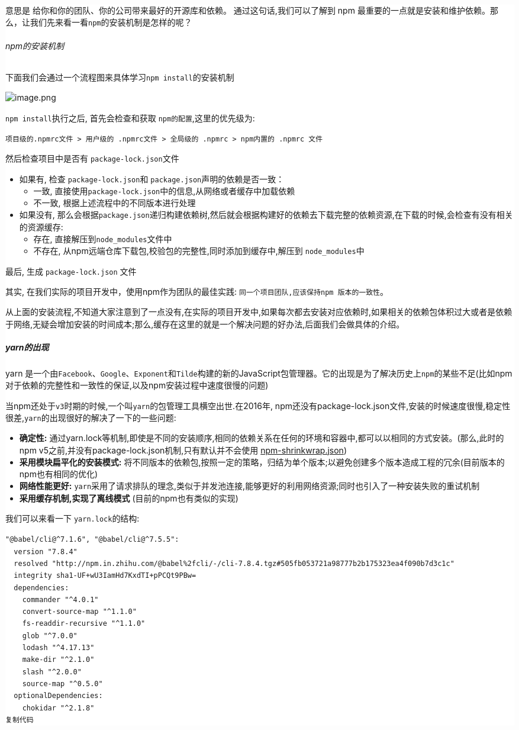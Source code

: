 意思是 给你和你的团队、你的公司带来最好的开源库和依赖。 通过这句话,我们可以了解到 npm 最重要的一点就是安装和维护依赖。那么，让我们先来看一看`npm`的安装机制是怎样的呢？

###### npm的安装机制

下面我们会通过一个流程图来具体学习`npm install`的安装机制

![image.png](https://p6-juejin.byteimg.com/tos-cn-i-k3u1fbpfcp/4fbc0e4e27c14500a2a9e4fcf4757fae~tplv-k3u1fbpfcp-watermark.awebp?)

`npm install`执行之后, 首先会检查和获取 `npm的配置`,这里的优先级为:

```
项目级的.npmrc文件 > 用户级的 .npmrc文件 > 全局级的 .npmrc > npm内置的 .npmrc 文件
```

然后检查项目中是否有 `package-lock.json`文件

- 如果有, 检查 `package-lock.json`和 `package.json`声明的依赖是否一致：
  - 一致, 直接使用`package-lock.json`中的信息,从网络或者缓存中加载依赖
  - 不一致, 根据上述流程中的不同版本进行处理
- 如果没有, 那么会根据`package.json`递归构建依赖树,然后就会根据构建好的依赖去下载完整的依赖资源,在下载的时候,会检查有没有相关的资源缓存:
  - 存在, 直接解压到`node_modules`文件中
  - 不存在, 从npm远端仓库下载包,校验包的完整性,同时添加到缓存中,解压到 `node_modules`中

最后, 生成 `package-lock.json` 文件

其实, 在我们实际的项目开发中，使用npm作为团队的最佳实践: `同一个项目团队,应该保持npm 版本的一致性`。

从上面的安装流程,不知道大家注意到了一点没有,在实际的项目开发中,如果每次都去安装对应依赖时,如果相关的依赖包体积过大或者是依赖于网络,无疑会增加安装的时间成本;那么,缓存在这里的就是一个解决问题的好办法,后面我们会做具体的介绍。

##### yarn的出现

yarn 是一个由`Facebook`、`Google`、`Exponent`和`Tilde`构建的新的JavaScript包管理器。它的出现是为了解决历史上`npm`的某些不足(比如npm对于依赖的完整性和一致性的保证,以及npm安装过程中速度很慢的问题)

当npm还处于`v3`时期的时候,一个叫`yarn`的包管理工具横空出世.在2016年, npm还没有package-lock.json文件,安装的时候速度很慢,稳定性很差,`yarn`的出现很好的解决了一下的一些问题:

- **确定性:** 通过yarn.lock等机制,即使是不同的安装顺序,相同的依赖关系在任何的环境和容器中,都可以以相同的方式安装。(那么,此时的npm v5之前,并没有package-lock.json机制,只有默认并不会使用 [npm-shrinkwrap.json](https://link.juejin.cn?target=https%3A%2F%2Fdocs.npmjs.com%2Fcli%2Fv8%2Fcommands%2Fnpm-shrinkwrap))
- **采用模块扁平化的安装模式:** 将不同版本的依赖包,按照一定的策略，归结为单个版本;以避免创建多个版本造成工程的冗余(目前版本的npm也有相同的优化)
- **网络性能更好:** `yarn`采用了请求排队的理念,类似于并发池连接,能够更好的利用网络资源;同时也引入了一种安装失败的重试机制
- **采用缓存机制,实现了离线模式** (目前的npm也有类似的实现)

我们可以来看一下 `yarn.lock`的结构:

```
"@babel/cli@^7.1.6", "@babel/cli@^7.5.5":
  version "7.8.4"
  resolved "http://npm.in.zhihu.com/@babel%2fcli/-/cli-7.8.4.tgz#505fb053721a98777b2b175323ea4f090b7d3c1c"
  integrity sha1-UF+wU3IamHd7KxdTI+pPCQt9PBw=
  dependencies:
    commander "^4.0.1"
    convert-source-map "^1.1.0"
    fs-readdir-recursive "^1.1.0"
    glob "^7.0.0"
    lodash "^4.17.13"
    make-dir "^2.1.0"
    slash "^2.0.0"
    source-map "^0.5.0"
  optionalDependencies:
    chokidar "^2.1.8"
复制代码
```
